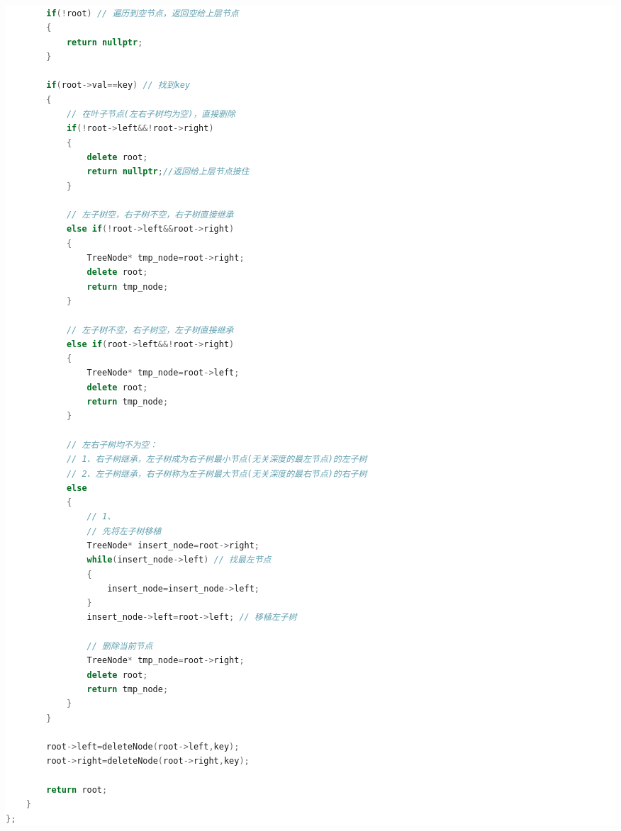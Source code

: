```c++
        if(!root) // 遍历到空节点，返回空给上层节点
        {
            return nullptr;
        }
        
        if(root->val==key) // 找到key
        {
            // 在叶子节点(左右子树均为空)，直接删除
            if(!root->left&&!root->right)
            {
                delete root;
                return nullptr;//返回给上层节点接住
            }

            // 左子树空，右子树不空，右子树直接继承
            else if(!root->left&&root->right)
            {
                TreeNode* tmp_node=root->right;
                delete root;
                return tmp_node;
            }

            // 左子树不空，右子树空，左子树直接继承
            else if(root->left&&!root->right)
            {
                TreeNode* tmp_node=root->left;
                delete root;
                return tmp_node;
            }

            // 左右子树均不为空：
            // 1、右子树继承，左子树成为右子树最小节点(无关深度的最左节点)的左子树
            // 2、左子树继承，右子树称为左子树最大节点(无关深度的最右节点)的右子树
            else
            {
                // 1、
                // 先将左子树移植
                TreeNode* insert_node=root->right;
                while(insert_node->left) // 找最左节点
                {
                    insert_node=insert_node->left;
                }
                insert_node->left=root->left; // 移植左子树

                // 删除当前节点
                TreeNode* tmp_node=root->right;
                delete root;
                return tmp_node;
            }
        }

        root->left=deleteNode(root->left,key);
        root->right=deleteNode(root->right,key);

        return root;
    }
};
```

